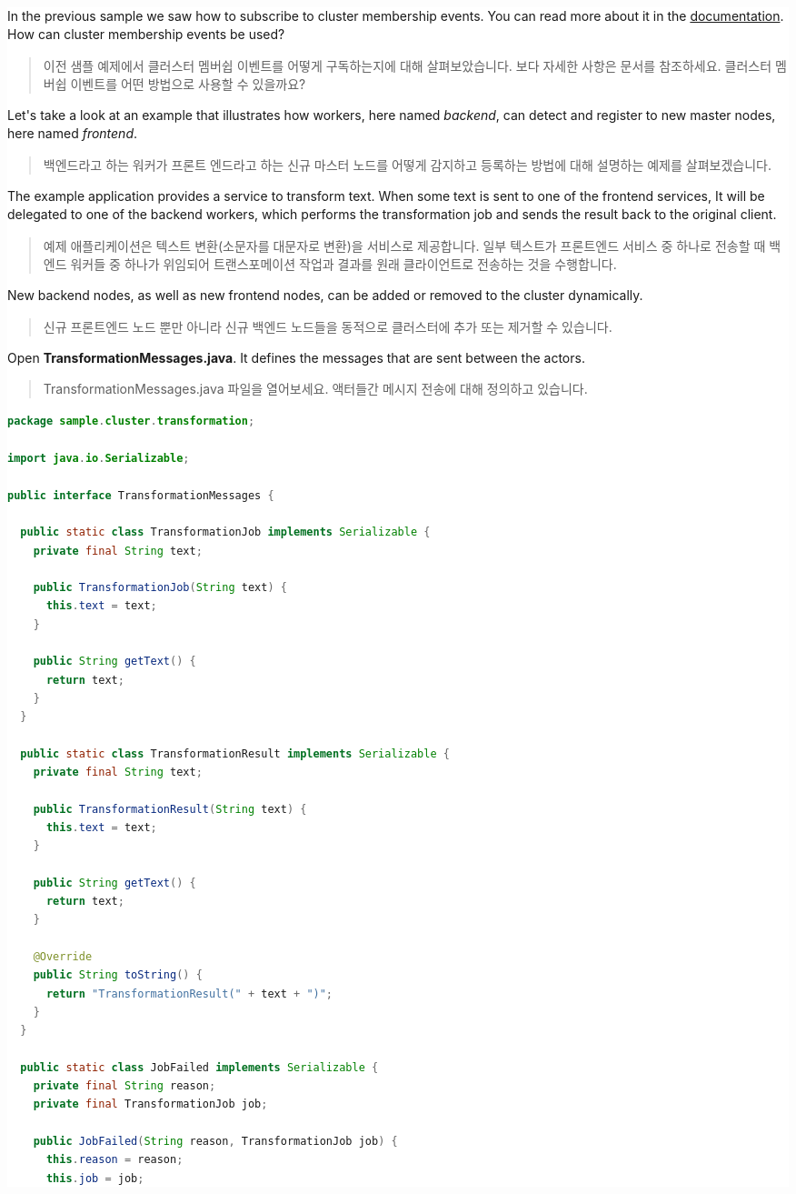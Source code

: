 In the previous sample we saw how to subscribe to cluster membership events.
You can read more about it in the [documentation](https://doc.akka.io/docs/akka/2.5/cluster-usage.html?language=java#Subscribe_to_Cluster_Events). How can cluster membership events be used?
> 이전 샘플 예제에서 클러스터 멤버쉽 이벤트를 어떻게 구독하는지에 대해 살펴보았습니다. 보다 자세한 사항은 문서를 참조하세요. 클러스터 멤버쉽 이벤트를 어떤 방법으로 사용할 수 있을까요?

Let's take a look at an example that illustrates how workers, here named *backend*, can detect and register to new master nodes, here named *frontend*.
> 백엔드라고 하는 워커가 프론트 엔드라고 하는 신규 마스터 노드를 어떻게 감지하고 등록하는 방법에 대해 설명하는 예제를 살펴보겠습니다.

The example application provides a service to transform text. When some text is sent to one of the frontend services, It will be delegated to one of the backend workers, which performs the transformation job and sends the result back to the original client.
> 예제 애플리케이션은 텍스트 변환(소문자를 대문자로 변환)을 서비스로 제공합니다. 일부 텍스트가 프론트엔드 서비스 중 하나로 전송할 때 백엔드 워커들 중 하나가 위임되어 트랜스포메이션 작업과 결과를 원래 클라이언트로 전송하는 것을 수행합니다. 

New backend nodes, as well as new frontend nodes, can be added or removed to the cluster dynamically.
> 신규 프론트엔드 노드 뿐만 아니라 신규 백엔드 노드들을 동적으로 클러스터에 추가 또는 제거할 수 있습니다. 

Open **TransformationMessages.java**. It defines the messages that are sent between the actors.
> TransformationMessages.java 파일을 열어보세요. 액터들간 메시지 전송에 대해 정의하고 있습니다.

```java
package sample.cluster.transformation;

import java.io.Serializable;

public interface TransformationMessages {

  public static class TransformationJob implements Serializable {
    private final String text;

    public TransformationJob(String text) {
      this.text = text;
    }

    public String getText() {
      return text;
    }
  }

  public static class TransformationResult implements Serializable {
    private final String text;

    public TransformationResult(String text) {
      this.text = text;
    }

    public String getText() {
      return text;
    }

    @Override
    public String toString() {
      return "TransformationResult(" + text + ")";
    }
  }

  public static class JobFailed implements Serializable {
    private final String reason;
    private final TransformationJob job;

    public JobFailed(String reason, TransformationJob job) {
      this.reason = reason;
      this.job = job;
```